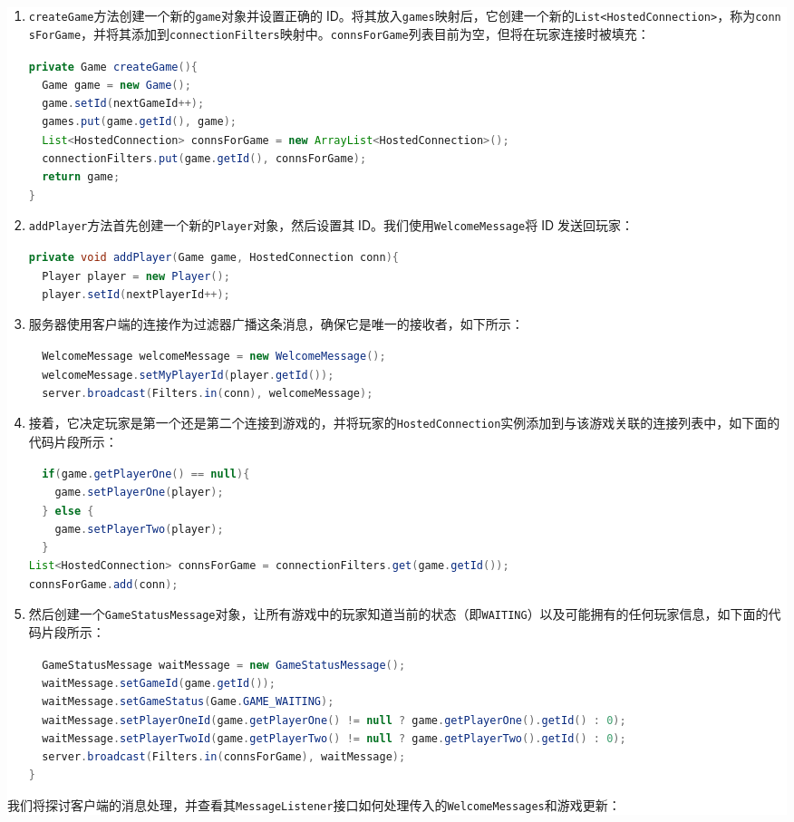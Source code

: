 1.  `createGame`方法创建一个新的`game`对象并设置正确的 ID。将其放入`games`映射后，它创建一个新的`List<HostedConnection>`，称为`connsForGame`，并将其添加到`connectionFilters`映射中。`connsForGame`列表目前为空，但将在玩家连接时被填充：

    ```java
    private Game createGame(){
      Game game = new Game();
      game.setId(nextGameId++);
      games.put(game.getId(), game);
      List<HostedConnection> connsForGame = new ArrayList<HostedConnection>();
      connectionFilters.put(game.getId(), connsForGame);
      return game;
    }
    ```

1.  `addPlayer`方法首先创建一个新的`Player`对象，然后设置其 ID。我们使用`WelcomeMessage`将 ID 发送回玩家：

    ```java
    private void addPlayer(Game game, HostedConnection conn){
      Player player = new Player();
      player.setId(nextPlayerId++);
    ```

1.  服务器使用客户端的连接作为过滤器广播这条消息，确保它是唯一的接收者，如下所示：

    ```java
      WelcomeMessage welcomeMessage = new WelcomeMessage();
      welcomeMessage.setMyPlayerId(player.getId());
      server.broadcast(Filters.in(conn), welcomeMessage);
    ```

1.  接着，它决定玩家是第一个还是第二个连接到游戏的，并将玩家的`HostedConnection`实例添加到与该游戏关联的连接列表中，如下面的代码片段所示：

    ```java
      if(game.getPlayerOne() == null){
        game.setPlayerOne(player);
      } else {
        game.setPlayerTwo(player);
      }
    List<HostedConnection> connsForGame = connectionFilters.get(game.getId());
    connsForGame.add(conn);
    ```

1.  然后创建一个`GameStatusMessage`对象，让所有游戏中的玩家知道当前的状态（即`WAITING`）以及可能拥有的任何玩家信息，如下面的代码片段所示：

    ```java
      GameStatusMessage waitMessage = new GameStatusMessage();
      waitMessage.setGameId(game.getId());
      waitMessage.setGameStatus(Game.GAME_WAITING);
      waitMessage.setPlayerOneId(game.getPlayerOne() != null ? game.getPlayerOne().getId() : 0);
      waitMessage.setPlayerTwoId(game.getPlayerTwo() != null ? game.getPlayerTwo().getId() : 0);
      server.broadcast(Filters.in(connsForGame), waitMessage);
    }
    ```

我们将探讨客户端的消息处理，并查看其`MessageListener`接口如何处理传入的`WelcomeMessages`和游戏更新：
